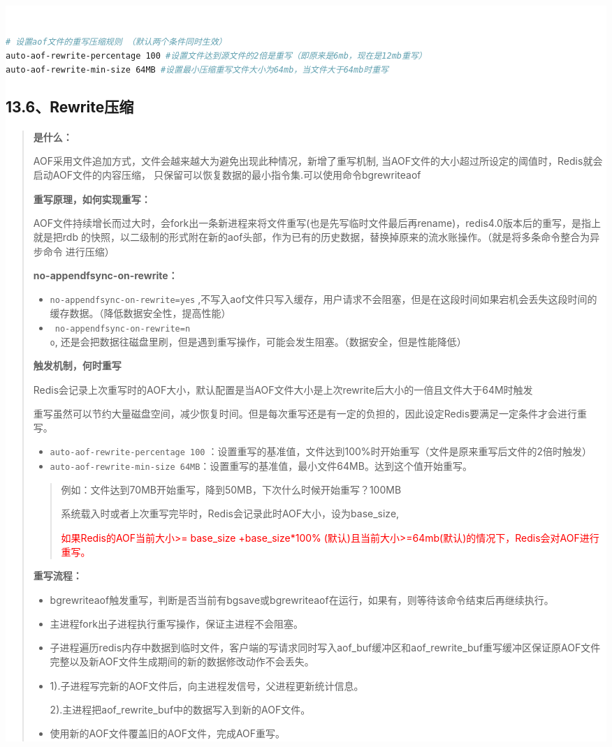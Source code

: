 ```sh


# 设置aof文件的重写压缩规则 （默认两个条件同时生效）
auto-aof-rewrite-percentage 100 #设置文件达到源文件的2倍是重写（即原来是6mb，现在是12mb重写）
auto-aof-rewrite-min-size 64MB #设置最小压缩重写文件大小为64mb，当文件大于64mb时重写
```

## 13.6、Rewrite压缩

> **是什么：**
>
> AOF采用文件追加方式，文件会越来越大为避免出现此种情况，新增了重写机制, 当AOF文件的大小超过所设定的阈值时，Redis就会启动AOF文件的内容压缩， 只保留可以恢复数据的最小指令集.可以使用命令bgrewriteaof
>
> **重写原理，如何实现重写：**
>
> AOF文件持续增长而过大时，会fork出一条新进程来将文件重写(也是先写临时文件最后再rename)，redis4.0版本后的重写，是指上就是把rdb 的快照，以二级制的形式附在新的aof头部，作为已有的历史数据，替换掉原来的流水账操作。（就是将多条命令整合为异步命令 进行压缩）
>
> **no-appendfsync-on-rewrite：**
>
> + `no-appendfsync-on-rewrite=yes` ,不写入aof文件只写入缓存，用户请求不会阻塞，但是在这段时间如果宕机会丢失这段时间的缓存数据。（降低数据安全性，提高性能）
> + ` no-appendfsync-on-rewrite=no`, 还是会把数据往磁盘里刷，但是遇到重写操作，可能会发生阻塞。（数据安全，但是性能降低）
>
> **触发机制，何时重写**
>
> Redis会记录上次重写时的AOF大小，默认配置是当AOF文件大小是上次rewrite后大小的一倍且文件大于64M时触发
>
> 重写虽然可以节约大量磁盘空间，减少恢复时间。但是每次重写还是有一定的负担的，因此设定Redis要满足一定条件才会进行重写。 
>
> + `auto-aof-rewrite-percentage 100` ：设置重写的基准值，文件达到100%时开始重写（文件是原来重写后文件的2倍时触发）
> + `auto-aof-rewrite-min-size 64MB`：设置重写的基准值，最小文件64MB。达到这个值开始重写。
>
> > 例如：文件达到70MB开始重写，降到50MB，下次什么时候开始重写？100MB
> >
> > 系统载入时或者上次重写完毕时，Redis会记录此时AOF大小，设为base_size,
> >
> > <font color='red'>如果Redis的AOF当前大小>= base_size +base_size*100% (默认)且当前大小>=64mb(默认)的情况下，Redis会对AOF进行重写。 </font>
>
> **重写流程：**
>
> + bgrewriteaof触发重写，判断是否当前有bgsave或bgrewriteaof在运行，如果有，则等待该命令结束后再继续执行。
>
> + 主进程fork出子进程执行重写操作，保证主进程不会阻塞。
>
> + 子进程遍历redis内存中数据到临时文件，客户端的写请求同时写入aof_buf缓冲区和aof_rewrite_buf重写缓冲区保证原AOF文件完整以及新AOF文件生成期间的新的数据修改动作不会丢失。
>
> + 1).子进程写完新的AOF文件后，向主进程发信号，父进程更新统计信息。
>
>   2).主进程把aof_rewrite_buf中的数据写入到新的AOF文件。
>
> + 使用新的AOF文件覆盖旧的AOF文件，完成AOF重写。
>